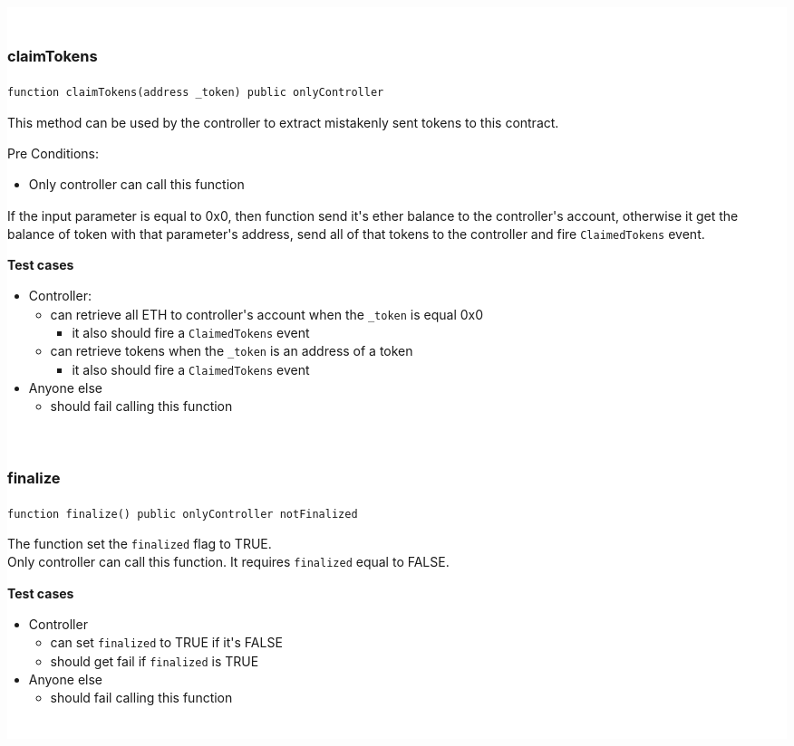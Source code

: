 


<br>

### claimTokens

```
function claimTokens(address _token) public onlyController
```

This method can be used by the controller to extract mistakenly sent tokens to this contract.

Pre Conditions:

- Only controller can call this function

If the input parameter is equal to 0x0, then function send it's ether balance to the controller's account, otherwise it get the balance of token with that parameter's address, send all of that tokens to the controller and fire `ClaimedTokens` event.

**Test cases**

- Controller:
	- can retrieve all ETH to controller's account when the `_token` is equal 0x0
		- it also should fire a `ClaimedTokens` event
	- can retrieve tokens when the `_token` is an address of a token
		- it also should fire a `ClaimedTokens` event
- Anyone else
	- should fail calling this function







<br>

### finalize

```
function finalize() public onlyController notFinalized
```

The function set the `finalized` flag to TRUE.
<Br>Only controller can call this function. It requires `finalized` equal to FALSE.



**Test cases**

- Controller 
	- can set `finalized` to TRUE if it's FALSE
	- should get fail if `finalized` is TRUE
- Anyone else
	- should fail calling this function




<br>

